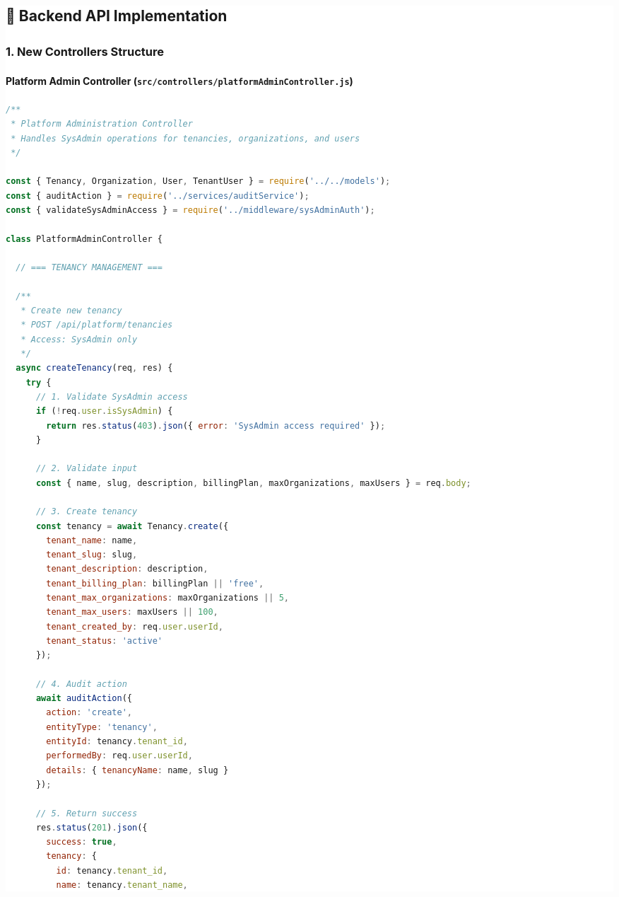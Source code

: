 
## 🔧 **Backend API Implementation**

### **1. New Controllers Structure**

#### **Platform Admin Controller** (`src/controllers/platformAdminController.js`)
```javascript
/**
 * Platform Administration Controller
 * Handles SysAdmin operations for tenancies, organizations, and users
 */

const { Tenancy, Organization, User, TenantUser } = require('../../models');
const { auditAction } = require('../services/auditService');
const { validateSysAdminAccess } = require('../middleware/sysAdminAuth');

class PlatformAdminController {

  // === TENANCY MANAGEMENT ===

  /**
   * Create new tenancy
   * POST /api/platform/tenancies
   * Access: SysAdmin only
   */
  async createTenancy(req, res) {
    try {
      // 1. Validate SysAdmin access
      if (!req.user.isSysAdmin) {
        return res.status(403).json({ error: 'SysAdmin access required' });
      }

      // 2. Validate input
      const { name, slug, description, billingPlan, maxOrganizations, maxUsers } = req.body;

      // 3. Create tenancy
      const tenancy = await Tenancy.create({
        tenant_name: name,
        tenant_slug: slug,
        tenant_description: description,
        tenant_billing_plan: billingPlan || 'free',
        tenant_max_organizations: maxOrganizations || 5,
        tenant_max_users: maxUsers || 100,
        tenant_created_by: req.user.userId,
        tenant_status: 'active'
      });

      // 4. Audit action
      await auditAction({
        action: 'create',
        entityType: 'tenancy',
        entityId: tenancy.tenant_id,
        performedBy: req.user.userId,
        details: { tenancyName: name, slug }
      });

      // 5. Return success
      res.status(201).json({
        success: true,
        tenancy: {
          id: tenancy.tenant_id,
          name: tenancy.tenant_name,
```